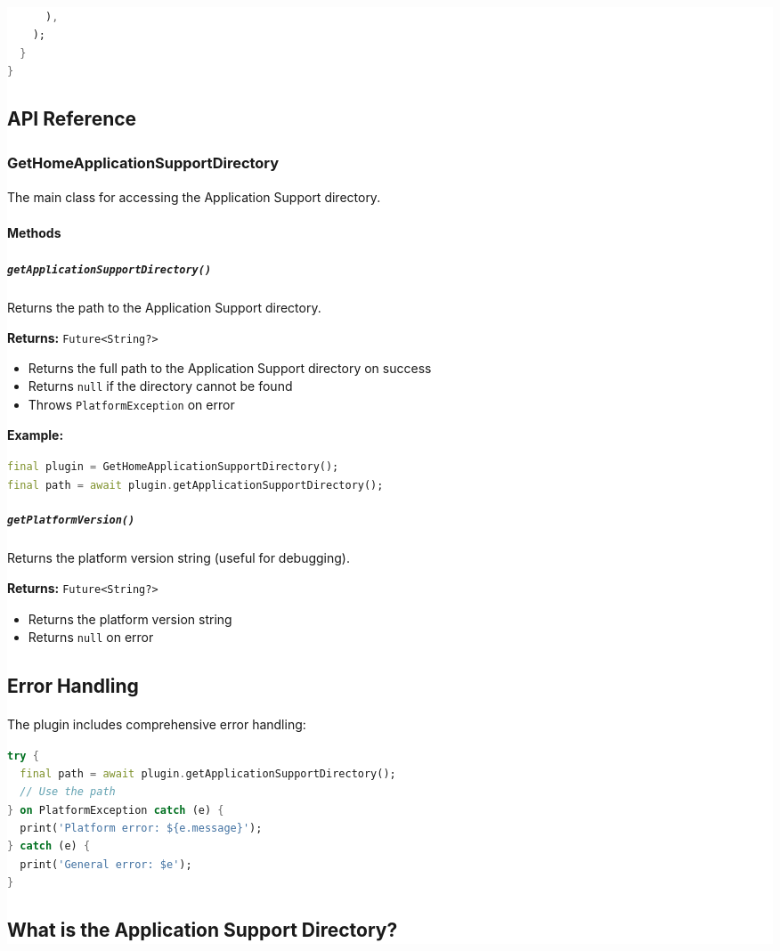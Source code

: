 ```dart
      ),
    );
  }
}
```

## API Reference

### GetHomeApplicationSupportDirectory

The main class for accessing the Application Support directory.

#### Methods

##### `getApplicationSupportDirectory()`

Returns the path to the Application Support directory.

**Returns:** `Future<String?>`

- Returns the full path to the Application Support directory on success
- Returns `null` if the directory cannot be found
- Throws `PlatformException` on error

**Example:**
```dart
final plugin = GetHomeApplicationSupportDirectory();
final path = await plugin.getApplicationSupportDirectory();
```

##### `getPlatformVersion()`

Returns the platform version string (useful for debugging).

**Returns:** `Future<String?>`

- Returns the platform version string
- Returns `null` on error

## Error Handling

The plugin includes comprehensive error handling:

```dart
try {
  final path = await plugin.getApplicationSupportDirectory();
  // Use the path
} on PlatformException catch (e) {
  print('Platform error: ${e.message}');
} catch (e) {
  print('General error: $e');
}
```

## What is the Application Support Directory?
